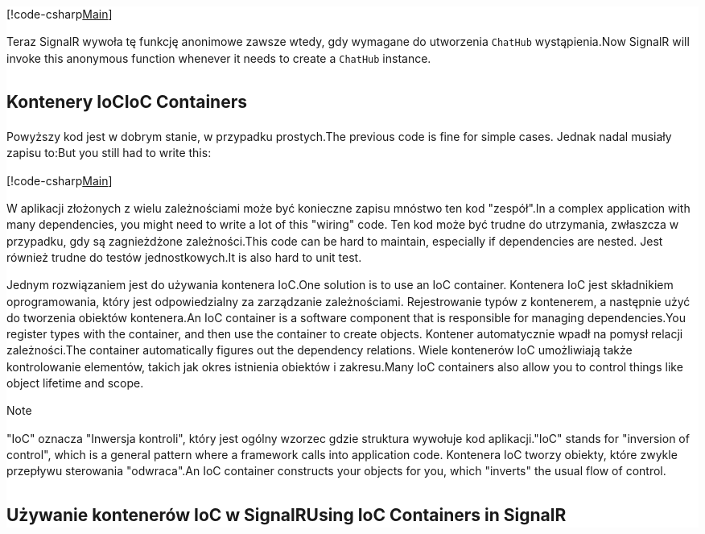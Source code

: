 [!code-csharp[Main](dependency-injection/samples/sample7.cs)]

<span data-ttu-id="c4244-143">Teraz SignalR wywoła tę funkcję anonimowe zawsze wtedy, gdy wymagane do utworzenia `ChatHub` wystąpienia.</span><span class="sxs-lookup"><span data-stu-id="c4244-143">Now SignalR will invoke this anonymous function whenever it needs to create a `ChatHub` instance.</span></span>

## <a name="ioc-containers"></a><span data-ttu-id="c4244-144">Kontenery IoC</span><span class="sxs-lookup"><span data-stu-id="c4244-144">IoC Containers</span></span>

<span data-ttu-id="c4244-145">Powyższy kod jest w dobrym stanie, w przypadku prostych.</span><span class="sxs-lookup"><span data-stu-id="c4244-145">The previous code is fine for simple cases.</span></span> <span data-ttu-id="c4244-146">Jednak nadal musiały zapisu to:</span><span class="sxs-lookup"><span data-stu-id="c4244-146">But you still had to write this:</span></span>

[!code-csharp[Main](dependency-injection/samples/sample8.cs)]

<span data-ttu-id="c4244-147">W aplikacji złożonych z wielu zależnościami może być konieczne zapisu mnóstwo ten kod "zespół".</span><span class="sxs-lookup"><span data-stu-id="c4244-147">In a complex application with many dependencies, you might need to write a lot of this "wiring" code.</span></span> <span data-ttu-id="c4244-148">Ten kod może być trudne do utrzymania, zwłaszcza w przypadku, gdy są zagnieżdżone zależności.</span><span class="sxs-lookup"><span data-stu-id="c4244-148">This code can be hard to maintain, especially if dependencies are nested.</span></span> <span data-ttu-id="c4244-149">Jest również trudne do testów jednostkowych.</span><span class="sxs-lookup"><span data-stu-id="c4244-149">It is also hard to unit test.</span></span>

<span data-ttu-id="c4244-150">Jednym rozwiązaniem jest do używania kontenera IoC.</span><span class="sxs-lookup"><span data-stu-id="c4244-150">One solution is to use an IoC container.</span></span> <span data-ttu-id="c4244-151">Kontenera IoC jest składnikiem oprogramowania, który jest odpowiedzialny za zarządzanie zależnościami. Rejestrowanie typów z kontenerem, a następnie użyć do tworzenia obiektów kontenera.</span><span class="sxs-lookup"><span data-stu-id="c4244-151">An IoC container is a software component that is responsible for managing dependencies.You register types with the container, and then use the container to create objects.</span></span> <span data-ttu-id="c4244-152">Kontener automatycznie wpadł na pomysł relacji zależności.</span><span class="sxs-lookup"><span data-stu-id="c4244-152">The container automatically figures out the dependency relations.</span></span> <span data-ttu-id="c4244-153">Wiele kontenerów IoC umożliwiają także kontrolowanie elementów, takich jak okres istnienia obiektów i zakresu.</span><span class="sxs-lookup"><span data-stu-id="c4244-153">Many IoC containers also allow you to control things like object lifetime and scope.</span></span>

> [!NOTE]
> <span data-ttu-id="c4244-154">"IoC" oznacza "Inwersja kontroli", który jest ogólny wzorzec gdzie struktura wywołuje kod aplikacji.</span><span class="sxs-lookup"><span data-stu-id="c4244-154">"IoC" stands for "inversion of control", which is a general pattern where a framework calls into application code.</span></span> <span data-ttu-id="c4244-155">Kontenera IoC tworzy obiekty, które zwykle przepływu sterowania "odwraca".</span><span class="sxs-lookup"><span data-stu-id="c4244-155">An IoC container constructs your objects for you, which "inverts" the usual flow of control.</span></span>


## <a name="using-ioc-containers-in-signalr"></a><span data-ttu-id="c4244-156">Używanie kontenerów IoC w SignalR</span><span class="sxs-lookup"><span data-stu-id="c4244-156">Using IoC Containers in SignalR</span></span>
